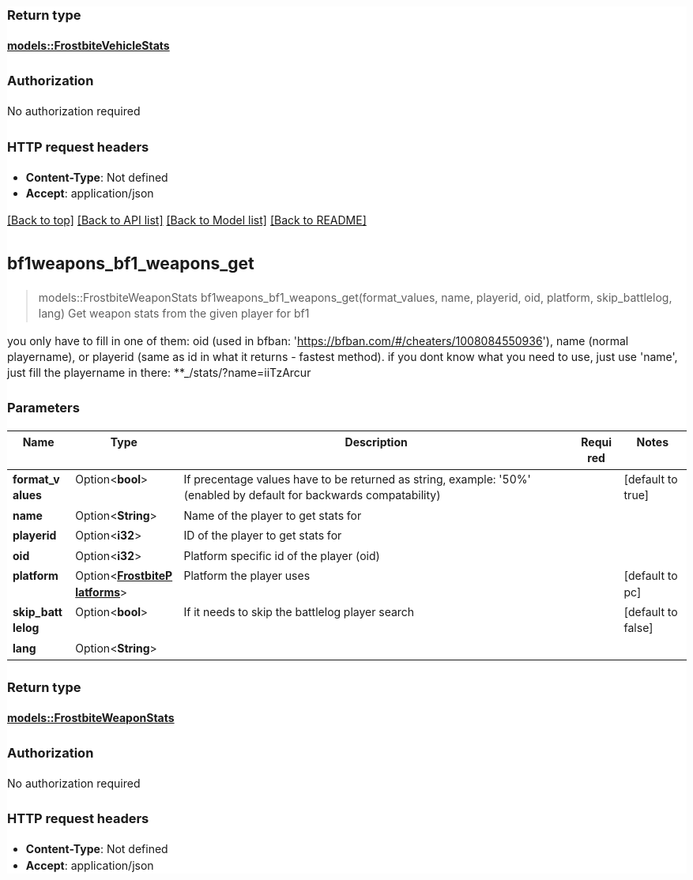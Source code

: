 ### Return type

[**models::FrostbiteVehicleStats**](FrostbiteVehicleStats.md)

### Authorization

No authorization required

### HTTP request headers

- **Content-Type**: Not defined
- **Accept**: application/json

[[Back to top]](#) [[Back to API list]](../README.md#documentation-for-api-endpoints) [[Back to Model list]](../README.md#documentation-for-models) [[Back to README]](../README.md)


## bf1weapons_bf1_weapons_get

> models::FrostbiteWeaponStats bf1weapons_bf1_weapons_get(format_values, name, playerid, oid, platform, skip_battlelog, lang)
Get weapon stats from the given player for bf1

you only have to fill in one of them: oid (used in bfban: 'https://bfban.com/#/cheaters/1008084550936'), name (normal playername), or playerid (same as id in what it returns - fastest method).  if you dont know what you need to use, just use 'name', just fill the playername in there: **_/stats/?name=iiTzArcur

### Parameters


Name | Type | Description  | Required | Notes
------------- | ------------- | ------------- | ------------- | -------------
**format_values** | Option<**bool**> | If precentage values have to be returned as string, example: '50%' (enabled by default for backwards compatability) |  |[default to true]
**name** | Option<**String**> | Name of the player to get stats for |  |
**playerid** | Option<**i32**> | ID of the player to get stats for |  |
**oid** | Option<**i32**> | Platform specific id of the player (oid) |  |
**platform** | Option<[**FrostbitePlatforms**](.md)> | Platform the player uses |  |[default to pc]
**skip_battlelog** | Option<**bool**> | If it needs to skip the battlelog player search |  |[default to false]
**lang** | Option<**String**> |  |  |

### Return type

[**models::FrostbiteWeaponStats**](FrostbiteWeaponStats.md)

### Authorization

No authorization required

### HTTP request headers

- **Content-Type**: Not defined
- **Accept**: application/json
